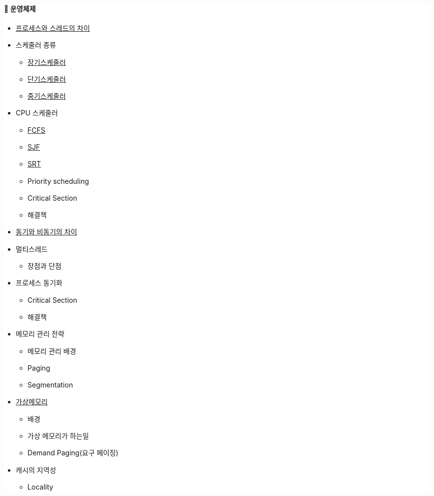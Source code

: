 #### :book: 운영체제

- [프로세스와 스레드의 차이](https://github.com/heejucherish/CS-Study/blob/master/Ujin/%ED%94%84%EB%A1%9C%EC%84%B8%EC%8A%A4%EC%99%80%20%EC%8A%A4%EB%A0%88%EB%93%9C%EC%9D%98%20%EC%B0%A8%EC%9D%B4.md)

- 스케줄러 종류

  - [장기스케줄러](https://github.com/heejucherish/CS-Study/blob/master/HanKyul/long%20term%20scheduler.md)

  - [단기스케줄러](https://github.com/heejucherish/CS-Study/blob/master/kochungcheon/%EB%8B%A8%EA%B8%B0%EC%8A%A4%EC%BC%80%EC%A5%B4%EB%A7%81.md)

  - [중기스케줄러](https://github.com/heejucherish/CS-Study/blob/master/Ujin/%EC%A4%91%EA%B8%B0%20%EC%8A%A4%EC%BC%80%EC%A4%84%EB%9F%AC.md)

- CPU 스케줄러

  - [FCFS](https://github.com/heejucherish/CS-Study/blob/master/kimsixsue/OS_CPU_Scheduling_FCFS.md)

  - [SJF](https://github.com/heejucherish/CS-Study/blob/master/kyoungchang/os/os%2C%20sjf.md)

  - [SRT](https://github.com/heejucherish/CS-Study/blob/master/heeju/SRT(CPU%EC%8A%A4%EC%BC%80%EC%A4%84%EB%9F%AC).md)

  - Priority scheduling

  - Critical Section

  - 해결책

- [동기와 비동기의 차이](https://github.com/heejucherish/CS-Study/blob/master/kimsixsue/Blocking%20and%20Non-Blocking.md)

- 멀티스레드

  - 장점과 단점

- 프로세스 동기화

  - Critical Section

  - 해결책

- 메모리 관리 전략

  - 메모리 관리 배경

  - Paging

  - Segmentation

- [가상메모리](https://github.com/heejucherish/CS-Study/blob/master/heeju/%EA%B0%80%EC%83%81%EB%A9%94%EB%AA%A8%EB%A6%AC.md)
  - 배경

  - 가상 메모리가 하는일

  - Demand Paging(요구 페이징)

- 캐시의 지역성

  - Locality
